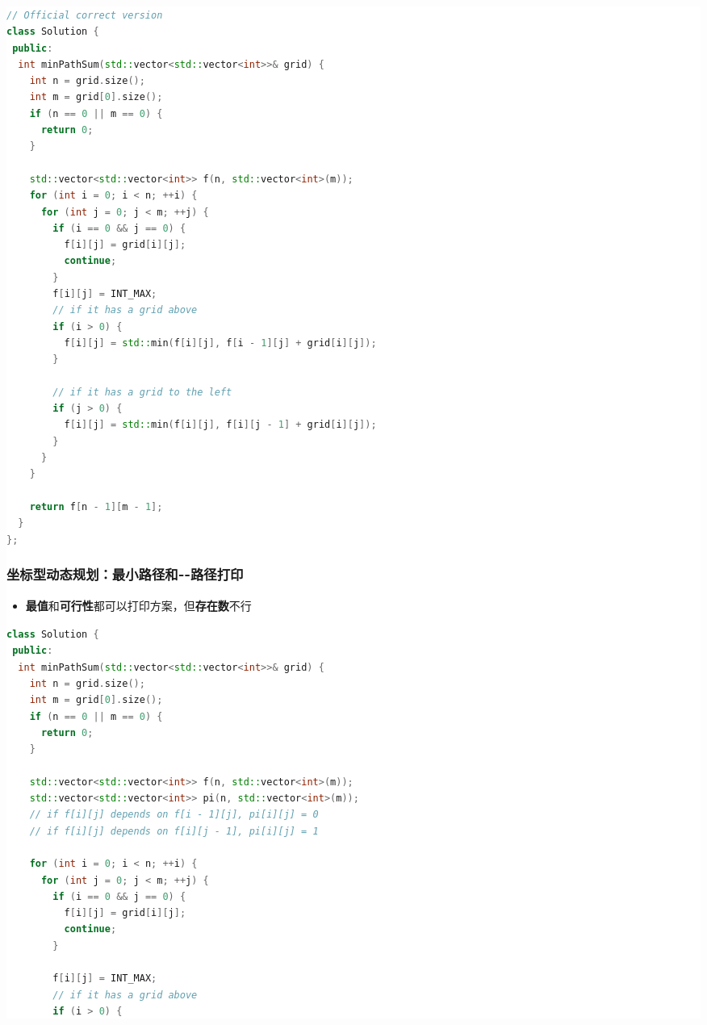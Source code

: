 ```c++
// Official correct version
class Solution {
 public:
  int minPathSum(std::vector<std::vector<int>>& grid) {
    int n = grid.size();
    int m = grid[0].size();
    if (n == 0 || m == 0) {
      return 0;
    }

    std::vector<std::vector<int>> f(n, std::vector<int>(m));
    for (int i = 0; i < n; ++i) {
      for (int j = 0; j < m; ++j) {
        if (i == 0 && j == 0) {
          f[i][j] = grid[i][j];
          continue;
        }
        f[i][j] = INT_MAX;
        // if it has a grid above
        if (i > 0) {
          f[i][j] = std::min(f[i][j], f[i - 1][j] + grid[i][j]);
        }

        // if it has a grid to the left
        if (j > 0) {
          f[i][j] = std::min(f[i][j], f[i][j - 1] + grid[i][j]);
        }
      }
    }

    return f[n - 1][m - 1];
  }
};
```

### 坐标型动态规划：最小路径和--路径打印

- **最值**和**可行性**都可以打印方案，但**存在数**不行

```c++
class Solution {
 public:
  int minPathSum(std::vector<std::vector<int>>& grid) {
    int n = grid.size();
    int m = grid[0].size();
    if (n == 0 || m == 0) {
      return 0;
    }

    std::vector<std::vector<int>> f(n, std::vector<int>(m));
    std::vector<std::vector<int>> pi(n, std::vector<int>(m));
    // if f[i][j] depends on f[i - 1][j], pi[i][j] = 0
    // if f[i][j] depends on f[i][j - 1], pi[i][j] = 1

    for (int i = 0; i < n; ++i) {
      for (int j = 0; j < m; ++j) {
        if (i == 0 && j == 0) {
          f[i][j] = grid[i][j];
          continue;
        }

        f[i][j] = INT_MAX;
        // if it has a grid above
        if (i > 0) {
```